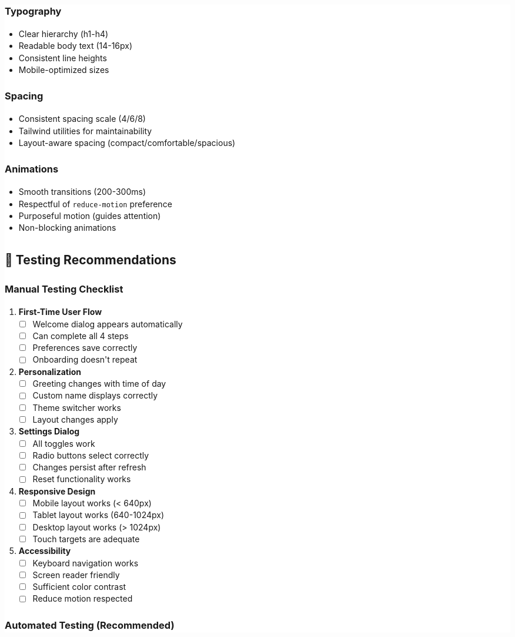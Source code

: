 ### Typography
- Clear hierarchy (h1-h4)
- Readable body text (14-16px)
- Consistent line heights
- Mobile-optimized sizes

### Spacing
- Consistent spacing scale (4/6/8)
- Tailwind utilities for maintainability
- Layout-aware spacing (compact/comfortable/spacious)

### Animations
- Smooth transitions (200-300ms)
- Respectful of `reduce-motion` preference
- Purposeful motion (guides attention)
- Non-blocking animations

## 🧪 Testing Recommendations

### Manual Testing Checklist

1. **First-Time User Flow**
   - [ ] Welcome dialog appears automatically
   - [ ] Can complete all 4 steps
   - [ ] Preferences save correctly
   - [ ] Onboarding doesn't repeat

2. **Personalization**
   - [ ] Greeting changes with time of day
   - [ ] Custom name displays correctly
   - [ ] Theme switcher works
   - [ ] Layout changes apply

3. **Settings Dialog**
   - [ ] All toggles work
   - [ ] Radio buttons select correctly
   - [ ] Changes persist after refresh
   - [ ] Reset functionality works

4. **Responsive Design**
   - [ ] Mobile layout works (< 640px)
   - [ ] Tablet layout works (640-1024px)
   - [ ] Desktop layout works (> 1024px)
   - [ ] Touch targets are adequate

5. **Accessibility**
   - [ ] Keyboard navigation works
   - [ ] Screen reader friendly
   - [ ] Sufficient color contrast
   - [ ] Reduce motion respected

### Automated Testing (Recommended)
